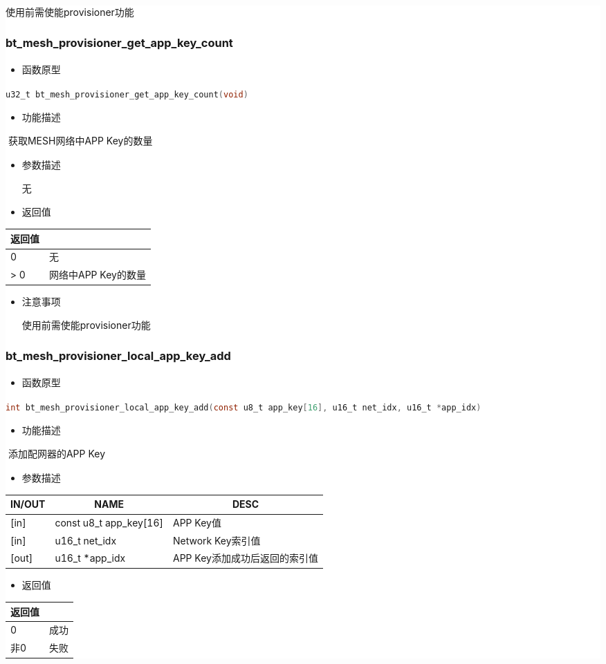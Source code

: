   使用前需使能provisioner功能

### bt_mesh_provisioner_get_app_key_count

- 函数原型

```c
u32_t bt_mesh_provisioner_get_app_key_count(void)
```

- 功能描述

​       获取MESH网络中APP Key的数量

- 参数描述

  无

- 返回值

| 返回值 |                     |
| ------ | ------------------- |
| 0      | 无                  |
| > 0    | 网络中APP Key的数量 |

- 注意事项

  使用前需使能provisioner功能

### bt_mesh_provisioner_local_app_key_add

- 函数原型

```c
int bt_mesh_provisioner_local_app_key_add(const u8_t app_key[16], u16_t net_idx, u16_t *app_idx)
```

- 功能描述

​     添加配网器的APP Key

- 参数描述

| IN/OUT | NAME                   | DESC                          |
| ------ | ---------------------- | ----------------------------- |
| [in]   | const u8_t app_key[16] | APP Key值                     |
| [in]   | u16_t net_idx          | Network Key索引值             |
| [out]  | u16_t *app_idx         | APP Key添加成功后返回的索引值 |

- 返回值

| 返回值 |      |
| ------ | ---- |
| 0      | 成功 |
| 非0    | 失败 |
